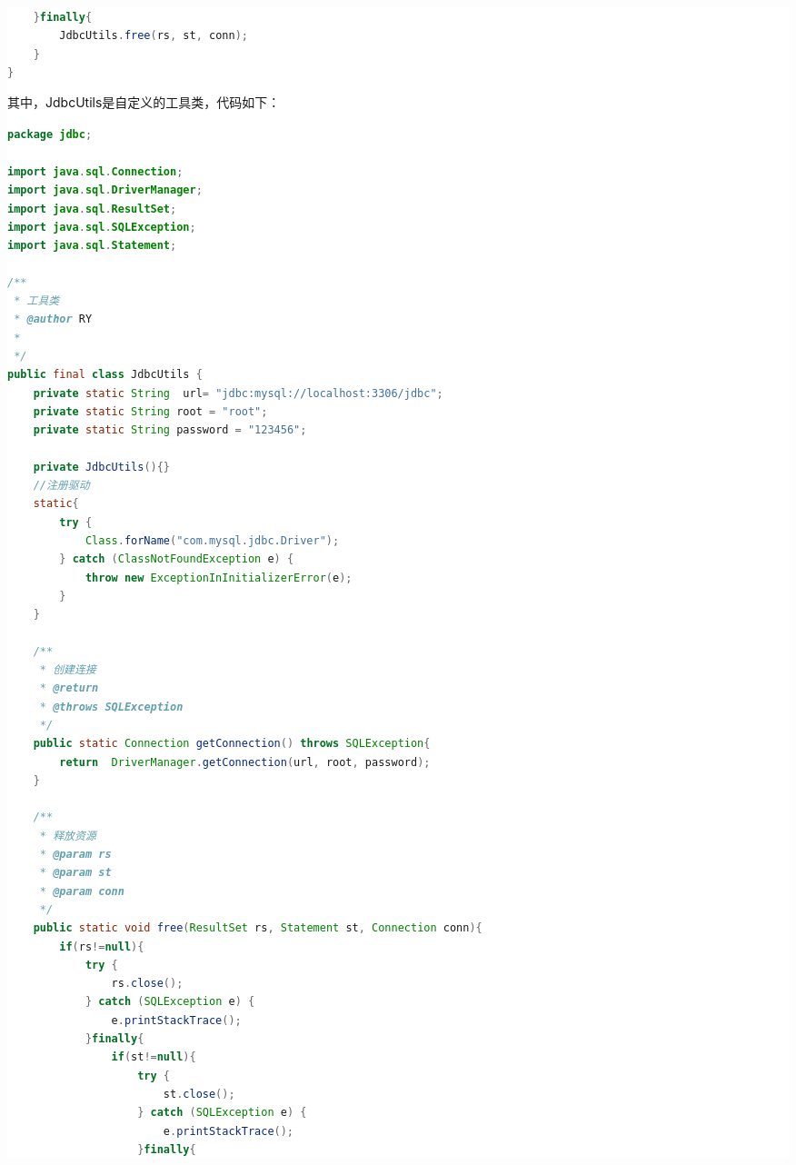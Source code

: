 ```java
	}finally{
		JdbcUtils.free(rs, st, conn);
	}	
}
```
其中，JdbcUtils是自定义的工具类，代码如下：
```java
package jdbc;

import java.sql.Connection;
import java.sql.DriverManager;
import java.sql.ResultSet;
import java.sql.SQLException;
import java.sql.Statement;

/**
 * 工具类
 * @author RY
 *
 */
public final class JdbcUtils {
	private static String  url= "jdbc:mysql://localhost:3306/jdbc";
	private static String root = "root";
	private static String password = "123456";
	
	private JdbcUtils(){}
	//注册驱动
	static{
		try {
			Class.forName("com.mysql.jdbc.Driver");
		} catch (ClassNotFoundException e) {
			throw new ExceptionInInitializerError(e);
		}
	}
	
	/**
	 * 创建连接
	 * @return
	 * @throws SQLException
	 */
	public static Connection getConnection() throws SQLException{
		return  DriverManager.getConnection(url, root, password);
	}
	
	/**
	 * 释放资源
	 * @param rs
	 * @param st
	 * @param conn
	 */
	public static void free(ResultSet rs, Statement st, Connection conn){
		if(rs!=null){
			try {
				rs.close();
			} catch (SQLException e) {
				e.printStackTrace();
			}finally{
				if(st!=null){
					try {
						st.close();
					} catch (SQLException e) {
						e.printStackTrace();
					}finally{
```